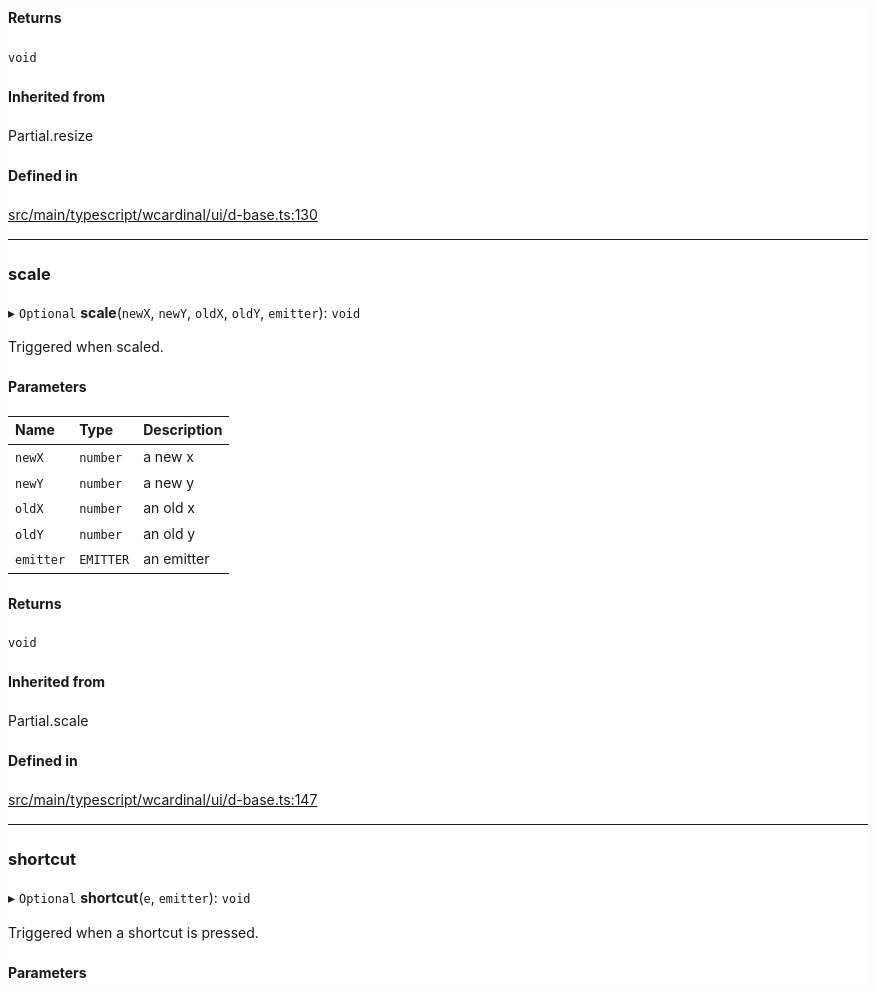 #### Returns

`void`

#### Inherited from

Partial.resize

#### Defined in

[src/main/typescript/wcardinal/ui/d-base.ts:130](https://github.com/winter-cardinal/winter-cardinal-ui/blob/v0.310.1/src/main/typescript/wcardinal/ui/d-base.ts#L130)

___

### scale

▸ `Optional` **scale**(`newX`, `newY`, `oldX`, `oldY`, `emitter`): `void`

Triggered when scaled.

#### Parameters

| Name | Type | Description |
| :------ | :------ | :------ |
| `newX` | `number` | a new x |
| `newY` | `number` | a new y |
| `oldX` | `number` | an old x |
| `oldY` | `number` | an old y |
| `emitter` | `EMITTER` | an emitter |

#### Returns

`void`

#### Inherited from

Partial.scale

#### Defined in

[src/main/typescript/wcardinal/ui/d-base.ts:147](https://github.com/winter-cardinal/winter-cardinal-ui/blob/v0.310.1/src/main/typescript/wcardinal/ui/d-base.ts#L147)

___

### shortcut

▸ `Optional` **shortcut**(`e`, `emitter`): `void`

Triggered when a shortcut is pressed.

#### Parameters
